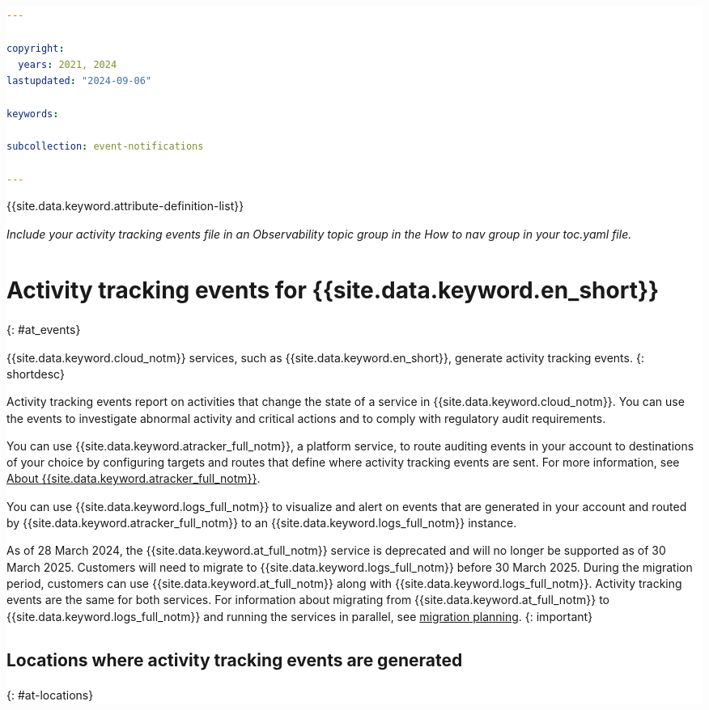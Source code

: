 ```yaml
---

copyright:
  years: 2021, 2024
lastupdated: "2024-09-06"

keywords:

subcollection: event-notifications

---
```


{{site.data.keyword.attribute-definition-list}}

_Include your activity tracking events file in an Observability topic group in the How to nav group in your toc.yaml file._



# Activity tracking events for {{site.data.keyword.en_short}}
{: #at_events}



{{site.data.keyword.cloud_notm}} services, such as {{site.data.keyword.en_short}}, generate activity tracking events.
{: shortdesc}

Activity tracking events report on activities that change the state of a service in {{site.data.keyword.cloud_notm}}. You can use the events to investigate abnormal activity and critical actions and to comply with regulatory audit requirements.

You can use {{site.data.keyword.atracker_full_notm}}, a platform service, to route auditing events in your account to destinations of your choice by configuring targets and routes that define where activity tracking events are sent. For more information, see [About {{site.data.keyword.atracker_full_notm}}](/docs/atracker?topic=atracker-about).

You can use {{site.data.keyword.logs_full_notm}} to visualize and alert on events that are generated in your account and routed by {{site.data.keyword.atracker_full_notm}} to an {{site.data.keyword.logs_full_notm}} instance.



As of 28 March 2024, the {{site.data.keyword.at_full_notm}} service is deprecated and will no longer be supported as of 30 March 2025. Customers will need to migrate to {{site.data.keyword.logs_full_notm}} before 30 March 2025. During the migration period, customers can use {{site.data.keyword.at_full_notm}} along with {{site.data.keyword.logs_full_notm}}. Activity tracking events are the same for both services. For information about migrating from {{site.data.keyword.at_full_notm}} to {{site.data.keyword.logs_full_notm}} and running the services in parallel, see [migration planning](/docs/cloud-logs?topic=cloud-logs-migration-intro).
{: important}

## Locations where activity tracking events are generated
{: #at-locations}
